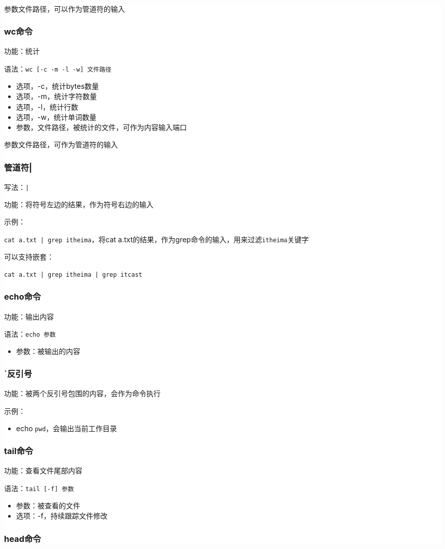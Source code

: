 参数文件路径，可以作为管道符的输入

### wc命令

功能：统计

语法：`wc [-c -m -l -w] 文件路径`

- 选项，-c，统计bytes数量
- 选项，-m，统计字符数量
- 选项，-l，统计行数
- 选项，-w，统计单词数量
- 参数，文件路径，被统计的文件，可作为内容输入端口

参数文件路径，可作为管道符的输入

### 管道符|

写法：`|`

功能：将符号左边的结果，作为符号右边的输入

示例：

`cat a.txt | grep itheima`，将cat a.txt的结果，作为grep命令的输入，用来过滤`itheima`关键字

可以支持嵌套：

```
cat a.txt | grep itheima | grep itcast
```

### echo命令

功能：输出内容

语法：`echo 参数`

- 参数：被输出的内容

### `反引号

功能：被两个反引号包围的内容，会作为命令执行

示例：

- echo `pwd`，会输出当前工作目录

### tail命令

功能：查看文件尾部内容

语法：`tail [-f] 参数`

- 参数：被查看的文件
- 选项：-f，持续跟踪文件修改

### head命令
